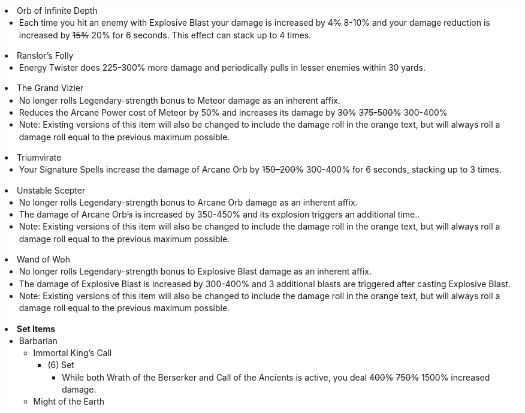 </li>
<li>Orb of Infinite Depth
<ul>
<li>Each time you hit an enemy with Explosive Blast your damage is increased by <strike>4%</strike> 8-10% and your damage reduction is increased by <strike>15%</strike> 20% for 6 seconds. This effect can stack up to 4 times.</li>
</ul>
</li>
<li>Ranslor’s Folly
<ul>
<li>Energy Twister does 225-300% more damage and periodically pulls in lesser enemies within 30 yards.</li>
</ul>
</li>
<li>The Grand Vizier
<ul>
<li>No longer rolls Legendary-strength bonus to Meteor damage as an inherent affix.</li>
<li>Reduces the Arcane Power cost of Meteor by 50% and increases its damage by <s>30%</s> <s>375-500%</s> 300-400%</li>
<li>Note: Existing versions of this item will also be changed to include the damage roll in the orange text, but will always roll a damage roll equal to the previous maximum possible.</li>
</ul>
</li>
<li>Triumvirate
<ul>
<li>Your Signature Spells increase the damage of Arcane Orb by <strike>150–200%</strike> 300-400% for 6 seconds, stacking up to 3 times.</li>
</ul>
</li>
<li>Unstable Scepter
<ul>
<li>No longer rolls Legendary-strength bonus to Arcane Orb damage as an inherent affix.</li>
<li>The damage of Arcane Orb<strike>’s</strike> is increased by 350-450% and its explosion triggers an additional time..</li>
<li>Note: Existing versions of this item will also be changed to include the damage roll in the orange text, but will always roll a damage roll equal to the previous maximum possible.</li>
</ul>
</li>
<li>Wand of Woh
<ul>
<li>No longer rolls Legendary-strength bonus to Explosive Blast damage as an inherent affix.</li>
<li>The damage of Explosive Blast is increased by 300-400% and 3 additional blasts are triggered after casting Explosive Blast.</li>
<li>Note: Existing versions of this item will also be changed to include the damage roll in the orange text, but will always roll a damage roll equal to the previous maximum possible.</li>
</ul>
</li>
</ul>
</li>
<li><strong>Set Items</strong>
<ul>
<li>Barbarian
<ul>
<li>Immortal King’s Call
<ul>
<li>(6) Set
<ul>
<li>While both Wrath of the Berserker and Call of the Ancients is active, you deal <strike>400%</strike> <s>750%</s> 1500% increased damage.</li>
</ul>
</li>
</ul>
</li>
<li>Might of the Earth